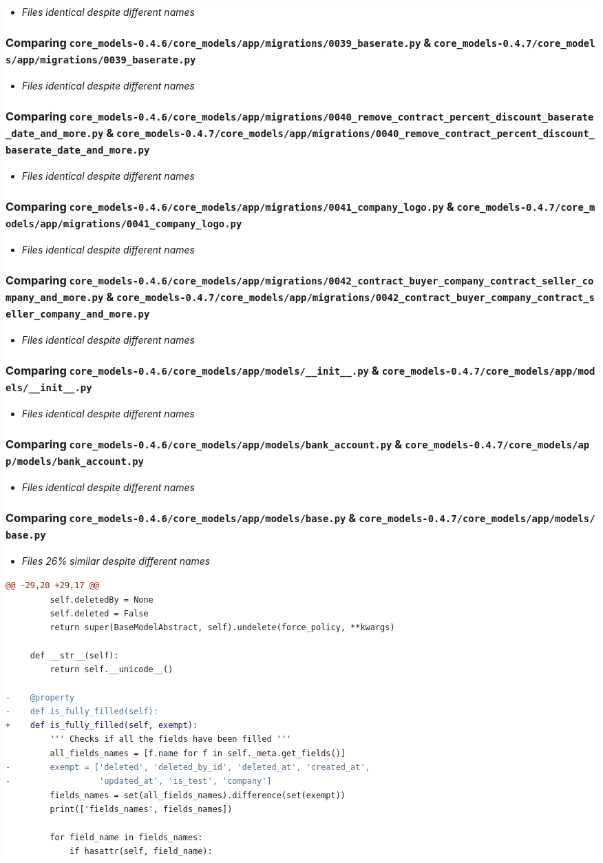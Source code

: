  * *Files identical despite different names*

### Comparing `core_models-0.4.6/core_models/app/migrations/0039_baserate.py` & `core_models-0.4.7/core_models/app/migrations/0039_baserate.py`

 * *Files identical despite different names*

### Comparing `core_models-0.4.6/core_models/app/migrations/0040_remove_contract_percent_discount_baserate_date_and_more.py` & `core_models-0.4.7/core_models/app/migrations/0040_remove_contract_percent_discount_baserate_date_and_more.py`

 * *Files identical despite different names*

### Comparing `core_models-0.4.6/core_models/app/migrations/0041_company_logo.py` & `core_models-0.4.7/core_models/app/migrations/0041_company_logo.py`

 * *Files identical despite different names*

### Comparing `core_models-0.4.6/core_models/app/migrations/0042_contract_buyer_company_contract_seller_company_and_more.py` & `core_models-0.4.7/core_models/app/migrations/0042_contract_buyer_company_contract_seller_company_and_more.py`

 * *Files identical despite different names*

### Comparing `core_models-0.4.6/core_models/app/models/__init__.py` & `core_models-0.4.7/core_models/app/models/__init__.py`

 * *Files identical despite different names*

### Comparing `core_models-0.4.6/core_models/app/models/bank_account.py` & `core_models-0.4.7/core_models/app/models/bank_account.py`

 * *Files identical despite different names*

### Comparing `core_models-0.4.6/core_models/app/models/base.py` & `core_models-0.4.7/core_models/app/models/base.py`

 * *Files 26% similar despite different names*

```diff
@@ -29,20 +29,17 @@
         self.deletedBy = None
         self.deleted = False
         return super(BaseModelAbstract, self).undelete(force_policy, **kwargs)
 
     def __str__(self):
         return self.__unicode__()
 
-    @property
-    def is_fully_filled(self):
+    def is_fully_filled(self, exempt):
         ''' Checks if all the fields have been filled '''
         all_fields_names = [f.name for f in self._meta.get_fields()]
-        exempt = ['deleted', 'deleted_by_id', 'deleted_at', 'created_at',
-                  'updated_at', 'is_test', 'company']
         fields_names = set(all_fields_names).difference(set(exempt))
         print(['fields_names', fields_names])
 
         for field_name in fields_names:
             if hasattr(self, field_name):
```